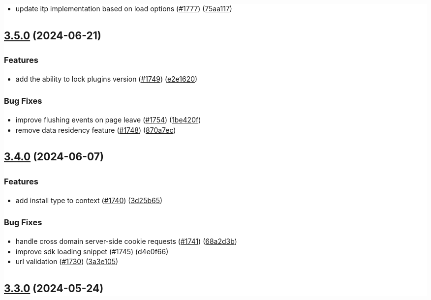 * update itp implementation based on load options ([#1777](https://github.com/rudderlabs/rudder-sdk-js/issues/1777)) ([75aa117](https://github.com/rudderlabs/rudder-sdk-js/commit/75aa117911b1811b21576c95d2692d7f8580176c))

## [3.5.0](https://github.com/rudderlabs/rudder-sdk-js/compare/@rudderstack/analytics-js-common@3.4.0...@rudderstack/analytics-js-common@3.5.0) (2024-06-21)


### Features

* add the ability to lock plugins version ([#1749](https://github.com/rudderlabs/rudder-sdk-js/issues/1749)) ([e2e1620](https://github.com/rudderlabs/rudder-sdk-js/commit/e2e1620677c90169fca35ed3e9057ced3b88a299))


### Bug Fixes

* improve flushing events on page leave ([#1754](https://github.com/rudderlabs/rudder-sdk-js/issues/1754)) ([1be420f](https://github.com/rudderlabs/rudder-sdk-js/commit/1be420fae16b68629789d2ba37e16e6a6e00017c))
* remove data residency feature ([#1748](https://github.com/rudderlabs/rudder-sdk-js/issues/1748)) ([870a7ec](https://github.com/rudderlabs/rudder-sdk-js/commit/870a7ecf3cd251d88c207d9815c2f16c6e9a6883))

## [3.4.0](https://github.com/rudderlabs/rudder-sdk-js/compare/@rudderstack/analytics-js-common@3.3.0...@rudderstack/analytics-js-common@3.4.0) (2024-06-07)


### Features

* add install type to context ([#1740](https://github.com/rudderlabs/rudder-sdk-js/issues/1740)) ([3d25b65](https://github.com/rudderlabs/rudder-sdk-js/commit/3d25b654a70b0f39c412e80465e29e2bdb578aa7))


### Bug Fixes

* handle cross domain server-side cookie requests ([#1741](https://github.com/rudderlabs/rudder-sdk-js/issues/1741)) ([68a2d3b](https://github.com/rudderlabs/rudder-sdk-js/commit/68a2d3b025a45311cc3639b140d33a9659e93e8f))
* improve sdk loading snippet ([#1745](https://github.com/rudderlabs/rudder-sdk-js/issues/1745)) ([d4e0f66](https://github.com/rudderlabs/rudder-sdk-js/commit/d4e0f663a4d0cdb55563ed380166d55e99cf3fc8))
* url validation ([#1730](https://github.com/rudderlabs/rudder-sdk-js/issues/1730)) ([3a3e105](https://github.com/rudderlabs/rudder-sdk-js/commit/3a3e1057f2db91ef5cbf652a664db9443fee9843))

## [3.3.0](https://github.com/rudderlabs/rudder-sdk-js/compare/@rudderstack/analytics-js-common@3.2.0...@rudderstack/analytics-js-common@3.3.0) (2024-05-24)
